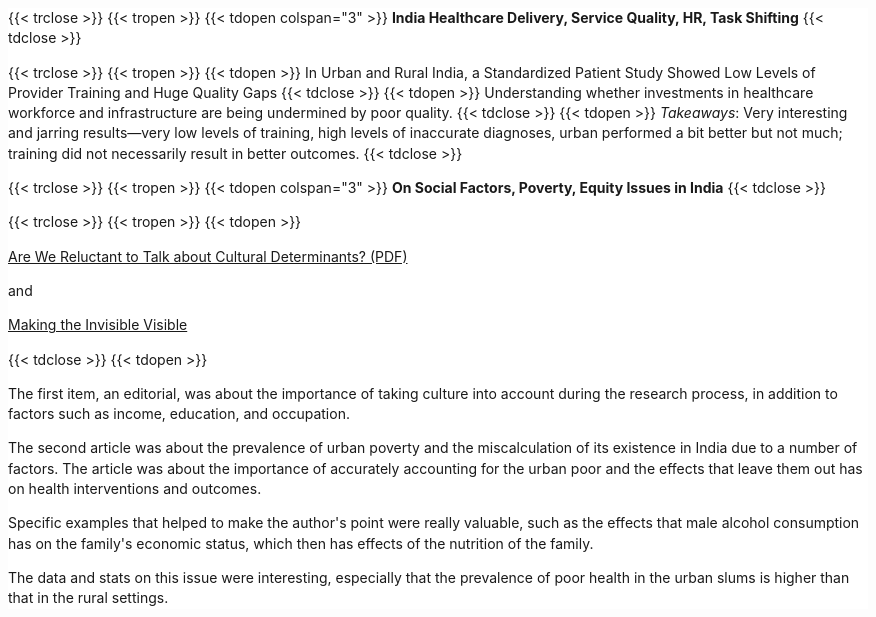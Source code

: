 {{< trclose >}}
{{< tropen >}}
{{< tdopen colspan="3" >}}
**India Healthcare Delivery, Service Quality, HR, Task Shifting**
{{< tdclose >}}

{{< trclose >}}
{{< tropen >}}
{{< tdopen >}}
In Urban and Rural India, a Standardized Patient Study Showed Low Levels of Provider Training and Huge Quality Gaps
{{< tdclose >}}
{{< tdopen >}}
Understanding whether investments in healthcare workforce and infrastructure are being undermined by poor quality.
{{< tdclose >}}
{{< tdopen >}}
_Takeaways_: Very interesting and jarring results—very low levels of training, high levels of inaccurate diagnoses, urban performed a bit better but not much; training did not necessarily result in better outcomes.
{{< tdclose >}}

{{< trclose >}}
{{< tropen >}}
{{< tdopen colspan="3" >}}
**On Social Factors, Poverty, Equity Issues in India**
{{< tdclose >}}

{{< trclose >}}
{{< tropen >}}
{{< tdopen >}}


[Are We Reluctant to Talk about Cultural Determinants? (PDF)](http://medind.nic.in/iby/t11/i4/ibyt11i4p361.pdf)

and

[Making the Invisible Visible](https://papers.ssrn.com/sol3/papers2.cfm?abstract_id=2769028)


{{< tdclose >}}
{{< tdopen >}}


The first item, an editorial, was about the importance of taking culture into account during the research process, in addition to factors such as income, education, and occupation.

The second article was about the prevalence of urban poverty and the miscalculation of its existence in India due to a number of factors. The article was about the importance of accurately accounting for the urban poor and the effects that leave them out has on health interventions and outcomes.

Specific examples that helped to make the author's point were really valuable, such as the effects that male alcohol consumption has on the family's economic status, which then has effects of the nutrition of the family.

The data and stats on this issue were interesting, especially that the prevalence of poor health in the urban slums is higher than that in the rural settings.
